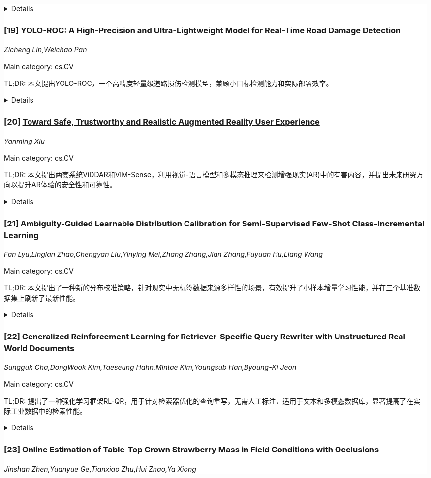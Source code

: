 
<details><summary>Details</summary></details>


### [19] [YOLO-ROC: A High-Precision and Ultra-Lightweight Model for Real-Time Road Damage Detection](https://arxiv.org/abs/2507.23225)
*Zicheng Lin,Weichao Pan*

Main category: cs.CV

TL;DR: 本文提出YOLO-ROC，一个高精度轻量级道路损伤检测模型，兼顾小目标检测能力和实际部署效率。


<details><summary>Details</summary></details>


### [20] [Toward Safe, Trustworthy and Realistic Augmented Reality User Experience](https://arxiv.org/abs/2507.23226)
*Yanming Xiu*

Main category: cs.CV

TL;DR: 本文提出两套系统ViDDAR和VIM-Sense，利用视觉-语言模型和多模态推理来检测增强现实(AR)中的有害内容，并提出未来研究方向以提升AR体验的安全性和可靠性。


<details><summary>Details</summary></details>


### [21] [Ambiguity-Guided Learnable Distribution Calibration for Semi-Supervised Few-Shot Class-Incremental Learning](https://arxiv.org/abs/2507.23237)
*Fan Lyu,Linglan Zhao,Chengyan Liu,Yinying Mei,Zhang Zhang,Jian Zhang,Fuyuan Hu,Liang Wang*

Main category: cs.CV

TL;DR: 本文提出了一种新的分布校准策略，针对现实中无标签数据来源多样性的场景，有效提升了小样本增量学习性能，并在三个基准数据集上刷新了最新性能。


<details><summary>Details</summary></details>


### [22] [Generalized Reinforcement Learning for Retriever-Specific Query Rewriter with Unstructured Real-World Documents](https://arxiv.org/abs/2507.23242)
*Sungguk Cha,DongWook Kim,Taeseung Hahn,Mintae Kim,Youngsub Han,Byoung-Ki Jeon*

Main category: cs.CV

TL;DR: 提出了一种强化学习框架RL-QR，用于针对检索器优化的查询重写，无需人工标注，适用于文本和多模态数据库，显著提高了在实际工业数据中的检索性能。


<details><summary>Details</summary></details>


### [23] [Online Estimation of Table-Top Grown Strawberry Mass in Field Conditions with Occlusions](https://arxiv.org/abs/2507.23487)
*Jinshan Zhen,Yuanyue Ge,Tianxiao Zhu,Hui Zhao,Ya Xiong*
